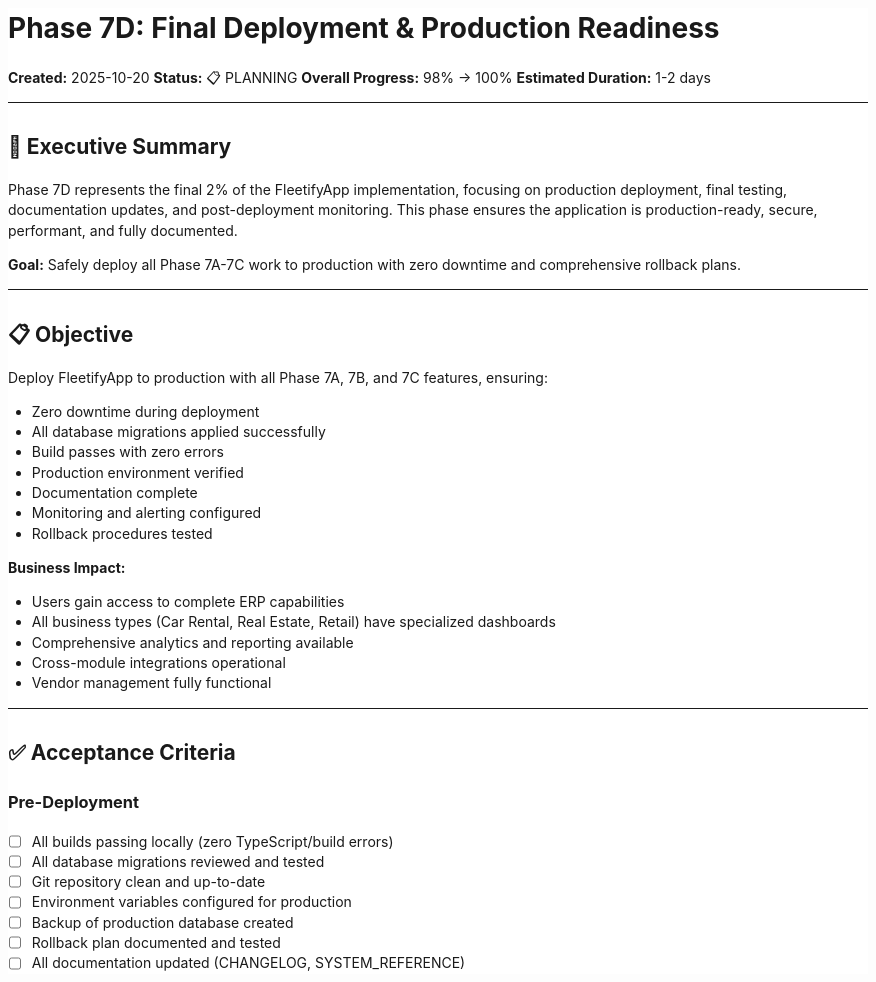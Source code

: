 # Phase 7D: Final Deployment & Production Readiness

**Created:** 2025-10-20
**Status:** 📋 PLANNING
**Overall Progress:** 98% → 100%
**Estimated Duration:** 1-2 days

---

## 🎯 Executive Summary

Phase 7D represents the final 2% of the FleetifyApp implementation, focusing on production deployment, final testing, documentation updates, and post-deployment monitoring. This phase ensures the application is production-ready, secure, performant, and fully documented.

**Goal:** Safely deploy all Phase 7A-7C work to production with zero downtime and comprehensive rollback plans.

---

## 📋 Objective

Deploy FleetifyApp to production with all Phase 7A, 7B, and 7C features, ensuring:
- Zero downtime during deployment
- All database migrations applied successfully
- Build passes with zero errors
- Production environment verified
- Documentation complete
- Monitoring and alerting configured
- Rollback procedures tested

**Business Impact:**
- Users gain access to complete ERP capabilities
- All business types (Car Rental, Real Estate, Retail) have specialized dashboards
- Comprehensive analytics and reporting available
- Cross-module integrations operational
- Vendor management fully functional

---

## ✅ Acceptance Criteria

### Pre-Deployment
- [ ] All builds passing locally (zero TypeScript/build errors)
- [ ] All database migrations reviewed and tested
- [ ] Git repository clean and up-to-date
- [ ] Environment variables configured for production
- [ ] Backup of production database created
- [ ] Rollback plan documented and tested
- [ ] All documentation updated (CHANGELOG, SYSTEM_REFERENCE)
